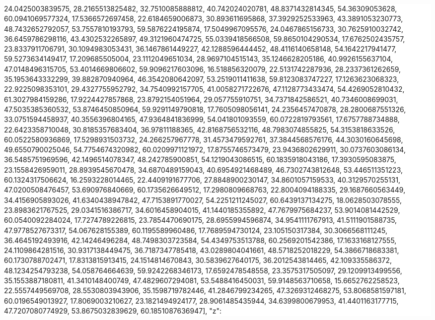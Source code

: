 24.0425003839575, 28.2165513825482, 32.7510085888812, 40.742024020781, 48.8371432814345, 54.36309053628, 60.0941069577324, 17.5366572697458, 22.6184659006873, 30.893611695868, 37.3929252533963, 43.3891053230773, 48.7432652792057, 53.7557810193793, 59.5876224195874, 17.5049967095576, 24.0467865156733, 30.7625910032742, 36.6459786298116, 43.4302532265897, 49.3121960474725, 55.0339418566508, 59.8650104290534, 17.6762502435757, 23.8337911706791, 30.1094983053431, 36.1467861449227, 42.1288596444452, 48.4116140658148, 54.1642217941477, 59.5273634149417, 17.209685505004, 23.1112049651034, 28.9697104515143, 35.1246628205186, 40.9926155637104, 47.0148496315705, 53.4014669806602, 59.9096217603096, 16.518856320079, 22.5131742287936, 28.2337361262659, 35.1953643332299, 39.882870940964, 46.3542080642097, 53.2519011411638, 59.8123083747227, 17.1263623068323, 22.9225098353101, 29.4327755952792, 34.7540992157705, 41.0058271722676, 47.1128773433474, 54.4269052810432, 61.3027984159286, 17.9224427857868, 23.8792154051964, 29.057755910751, 34.7371842586521, 40.7346008699031, 47.5035385360532, 53.8746450850964, 59.9291149790818, 17.7605098056141, 24.2356457470878, 28.2800687551326, 33.0751594458937, 40.3556396804165, 47.9364841836999, 54.041801093559, 60.0722819793561, 17.6757788734888, 22.6423358710048, 30.8185357683404, 36.97811188365, 42.8168756532116, 48.7983074855825, 54.3153818633526, 60.0522580936869, 17.5298931503732, 24.266257967778, 31.4573479592761, 37.3844568576176, 44.3030160645698, 49.6550790025046, 54.7754674320982, 60.0209971121972, 17.8755746573479, 23.9436802629911, 30.0737603086134, 36.5485751969596, 42.1496514078347, 48.242785900851, 54.1219043086515, 60.1835918043186, 17.3930595083875, 23.1558426959011, 28.8939545670478, 34.6870489159043, 40.6954921468489, 46.7302743812648, 53.446511351223, 60.1324317506624, 16.2593228014465, 22.4409191677706, 27.8848900230147, 34.8601057159533, 40.3129570255131, 47.0200508476457, 53.690976840669, 60.1735626649512, 17.2980809668763, 22.8004094188335, 29.1687660563449, 34.4156905893026, 41.6340438947842, 47.7153891770027, 54.2251211245027, 60.6439137134275, 18.0628503078555, 23.8983621767525, 29.0341516386717, 34.6016458904015, 41.1440185355892, 47.7679975684237, 53.9014081442529, 60.0540092284024, 17.7274789226815, 23.7854470690175, 28.6955994596874, 34.9541111767913, 41.5111901588735, 47.9778527673317, 54.067628155389, 60.1195589960486, 17.7689594730124, 23.105150317384, 30.3066568111245, 36.4645192493916, 42.14246496284, 48.7498303723584, 54.4349753513788, 60.2569201542386, 17.1633168127555, 24.1109864281516, 30.9317138449475, 36.7187347785418, 43.0289804041661, 48.5718252018229, 54.3866718683381, 60.1730788702471, 17.8313815913415, 24.1514814670843, 30.5839627640175, 36.2012543814465, 42.109335586372, 48.1234254793238, 54.058764664639, 59.9242268346173, 17.6592478548558, 23.3575317505097, 29.1209913499556, 35.1553887180811, 41.3410148400749, 47.4829607294081, 53.5488416450031, 59.9148563710658, 15.6652762258523, 22.5557449569708, 28.5530803943906, 35.1598719782446, 41.2846799234265, 47.3269312468275, 53.8068581597181, 60.0196549013927, 17.8069003210627, 23.1821494924177, 28.9061485435944, 34.6399800679953, 41.4401163177715, 47.7207080774929, 53.8675032839629, 60.1851087636947], "z":